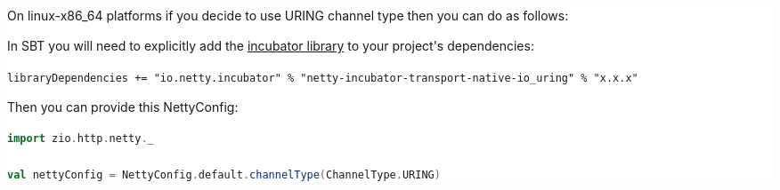 On linux-x86_64 platforms if you decide to use URING channel type then you can do as follows:

In SBT you will need to explicitly add the [incubator library](https://github.com/netty/netty-incubator-transport-io_uring) to your project's dependencies:
```
libraryDependencies += "io.netty.incubator" % "netty-incubator-transport-native-io_uring" % "x.x.x"
```

Then you can provide this NettyConfig:

```scala mdoc:compile-only
import zio.http.netty._

val nettyConfig = NettyConfig.default.channelType(ChannelType.URING)
```